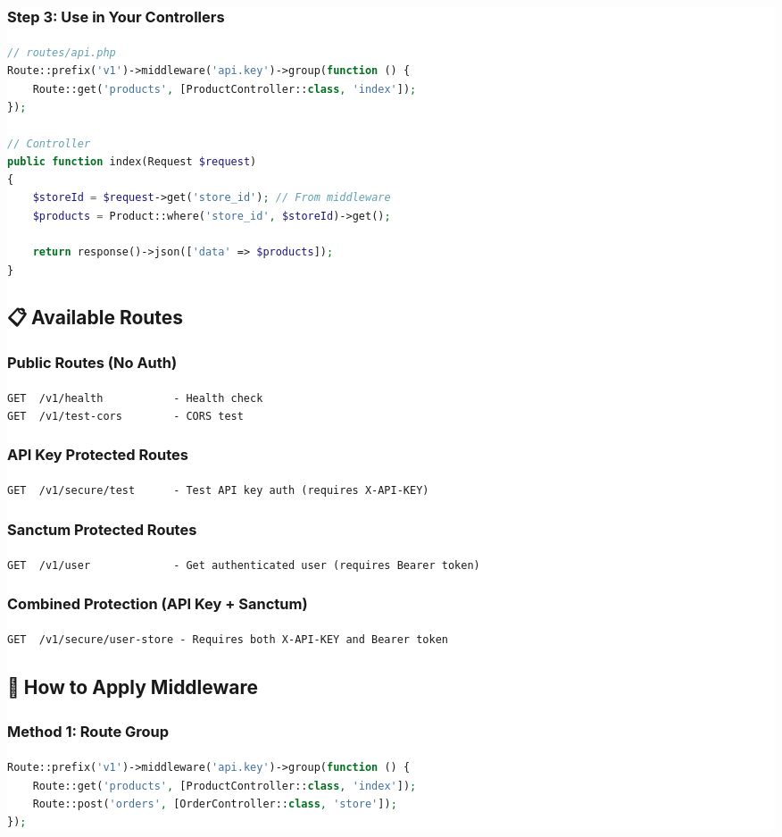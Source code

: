 ### Step 3: Use in Your Controllers

```php
// routes/api.php
Route::prefix('v1')->middleware('api.key')->group(function () {
    Route::get('products', [ProductController::class, 'index']);
});

// Controller
public function index(Request $request)
{
    $storeId = $request->get('store_id'); // From middleware
    $products = Product::where('store_id', $storeId)->get();
    
    return response()->json(['data' => $products]);
}
```

## 📋 Available Routes

### Public Routes (No Auth)
```
GET  /v1/health           - Health check
GET  /v1/test-cors        - CORS test
```

### API Key Protected Routes
```
GET  /v1/secure/test      - Test API key auth (requires X-API-KEY)
```

### Sanctum Protected Routes
```
GET  /v1/user             - Get authenticated user (requires Bearer token)
```

### Combined Protection (API Key + Sanctum)
```
GET  /v1/secure/user-store - Requires both X-API-KEY and Bearer token
```

## 🔑 How to Apply Middleware

### Method 1: Route Group
```php
Route::prefix('v1')->middleware('api.key')->group(function () {
    Route::get('products', [ProductController::class, 'index']);
    Route::post('orders', [OrderController::class, 'store']);
});
```

